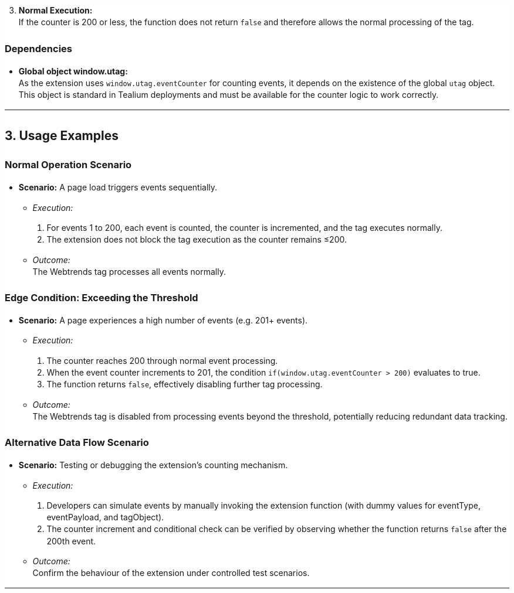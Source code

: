 3. **Normal Execution:**  
   If the counter is 200 or less, the function does not return `false` and therefore allows the normal processing of the tag.

### Dependencies

- **Global object window.utag:**  
As the extension uses `window.utag.eventCounter` for counting events, it depends on the existence of the global `utag` object. This object is standard in Tealium deployments and must be available for the counter logic to work correctly.

---

## 3. Usage Examples

### Normal Operation Scenario

- **Scenario:** A page load triggers events sequentially.
  
  - *Execution:*  
    1. For events 1 to 200, each event is counted, the counter is incremented, and the tag executes normally.
    2. The extension does not block the tag execution as the counter remains ≤200.
  
  - *Outcome:*  
    The Webtrends tag processes all events normally.

### Edge Condition: Exceeding the Threshold

- **Scenario:** A page experiences a high number of events (e.g. 201+ events).
  
  - *Execution:*  
    1. The counter reaches 200 through normal event processing.
    2. When the event counter increments to 201, the condition `if(window.utag.eventCounter > 200)` evaluates to true.
    3. The function returns `false`, effectively disabling further tag processing.
  
  - *Outcome:*  
    The Webtrends tag is disabled from processing events beyond the threshold, potentially reducing redundant data tracking.

### Alternative Data Flow Scenario

- **Scenario:** Testing or debugging the extension’s counting mechanism.
  
  - *Execution:*  
    1. Developers can simulate events by manually invoking the extension function (with dummy values for eventType, eventPayload, and tagObject).
    2. The counter increment and conditional check can be verified by observing whether the function returns `false` after the 200th event.
  
  - *Outcome:*  
    Confirm the behaviour of the extension under controlled test scenarios.

---
